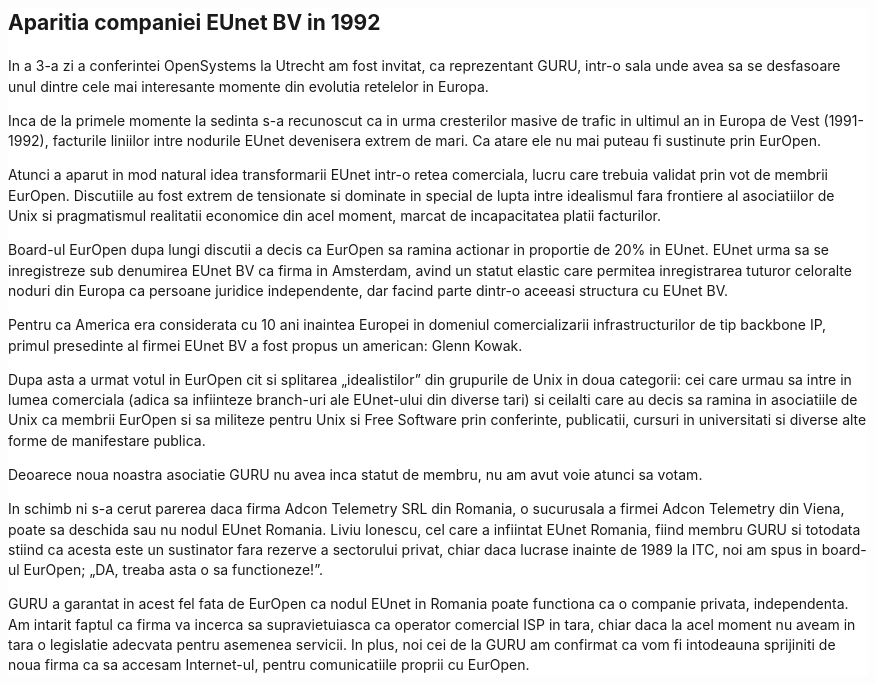 Aparitia companiei EUnet BV  in 1992
-------------------------------------

In a 3-a zi a conferintei OpenSystems la Utrecht am fost invitat, ca
reprezentant GURU, intr-o sala unde avea sa se desfasoare unul dintre
cele mai interesante momente din evolutia retelelor in Europa.

Inca de la primele momente la sedinta s-a recunoscut ca  in urma
cresterilor masive de trafic in ultimul an in Europa de Vest
(1991-1992), facturile liniilor intre nodurile EUnet devenisera extrem
de mari. Ca atare ele nu mai puteau fi sustinute prin EurOpen.

Atunci a aparut in mod natural idea transformarii EUnet intr-o retea
comerciala, lucru care trebuia validat prin vot de membrii EurOpen.
Discutiile au fost extrem de tensionate si dominate in special de lupta
intre idealismul fara frontiere al asociatiilor de Unix si pragmatismul
realitatii economice din acel moment, marcat de incapacitatea platii
facturilor.

Board-ul EurOpen dupa lungi discutii a decis ca EurOpen sa ramina
actionar in proportie de 20% in EUnet. EUnet urma sa se inregistreze
sub denumirea EUnet BV ca firma in Amsterdam, avind un statut elastic
care permitea inregistrarea tuturor celoralte noduri din Europa ca
persoane juridice independente, dar facind parte dintr-o aceeasi
structura cu EUnet BV.

Pentru ca America era considerata cu 10 ani inaintea Europei in
domeniul comercializarii infrastructurilor de tip backbone IP, primul
presedinte al firmei EUnet BV a fost propus un american: Glenn Kowak.

Dupa asta a urmat votul in EurOpen cit si splitarea „idealistilor” din
grupurile de Unix in doua categorii: cei care urmau sa intre in lumea
comerciala (adica sa infiinteze branch-uri ale EUnet-ului din diverse
tari) si ceilalti care au decis sa ramina in asociatiile de Unix ca
membrii EurOpen si sa militeze pentru Unix si Free Software prin
conferinte, publicatii, cursuri in universitati si diverse alte forme
de manifestare publica.

Deoarece noua noastra asociatie GURU nu avea inca statut de membru, nu
am avut voie atunci sa votam.

In schimb ni s-a cerut parerea daca firma Adcon Telemetry SRL din
Romania, o sucurusala a firmei Adcon Telemetry din Viena, poate sa
deschida sau nu nodul EUnet Romania. Liviu Ionescu, cel care a
infiintat EUnet Romania, fiind membru GURU si totodata stiind ca acesta
este un sustinator fara rezerve a sectorului privat, chiar daca lucrase
inainte de 1989 la ITC, noi am spus in board-ul EurOpen; „DA, treaba
asta o sa functioneze!”.

GURU a garantat in acest fel fata de EurOpen ca nodul EUnet in Romania
poate functiona ca o companie privata, independenta. Am intarit faptul
ca firma va incerca sa supravietuiasca ca operator comercial ISP in
tara, chiar daca la acel moment nu aveam in tara o legislatie adecvata
pentru asemenea servicii. In plus, noi cei de la GURU am confirmat ca
vom fi intodeauna sprijiniti de noua firma ca sa accesam Internet-ul,
pentru comunicatiile proprii cu EurOpen.
